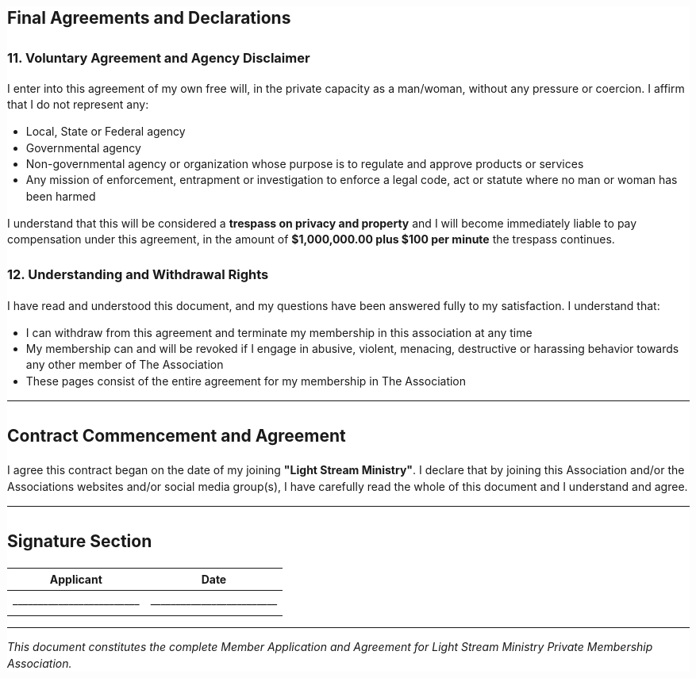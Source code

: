 
## Final Agreements and Declarations

### 11. Voluntary Agreement and Agency Disclaimer

I enter into this agreement of my own free will, in the private capacity as a man/woman, without any pressure or coercion. I affirm that I do not represent any:
- Local, State or Federal agency
- Governmental agency
- Non-governmental agency or organization whose purpose is to regulate and approve products or services
- Any mission of enforcement, entrapment or investigation to enforce a legal code, act or statute where no man or woman has been harmed

I understand that this will be considered a **trespass on privacy and property** and I will become immediately liable to pay compensation under this agreement, in the amount of **$1,000,000.00 plus $100 per minute** the trespass continues.

### 12. Understanding and Withdrawal Rights

I have read and understood this document, and my questions have been answered fully to my satisfaction. I understand that:
- I can withdraw from this agreement and terminate my membership in this association at any time
- My membership can and will be revoked if I engage in abusive, violent, menacing, destructive or harassing behavior towards any other member of The Association
- These pages consist of the entire agreement for my membership in The Association

---

## Contract Commencement and Agreement

I agree this contract began on the date of my joining **"Light Stream Ministry"**. I declare that by joining this Association and/or the Associations websites and/or social media group(s), I have carefully read the whole of this document and I understand and agree.

---

## Signature Section

| **Applicant** | **Date** |
|---------------|----------|
| _________________________ | _________________________ |
|  |  |

---

*This document constitutes the complete Member Application and Agreement for Light Stream Ministry Private Membership Association.* 